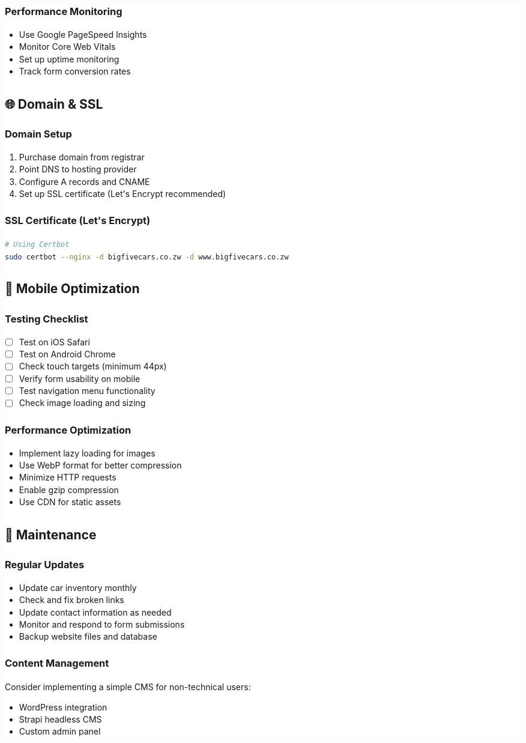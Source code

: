 ### Performance Monitoring
- Use Google PageSpeed Insights
- Monitor Core Web Vitals
- Set up uptime monitoring
- Track form conversion rates

## 🌐 Domain & SSL

### Domain Setup
1. Purchase domain from registrar
2. Point DNS to hosting provider
3. Configure A records and CNAME
4. Set up SSL certificate (Let's Encrypt recommended)

### SSL Certificate (Let's Encrypt)
```bash
# Using Certbot
sudo certbot --nginx -d bigfivecars.co.zw -d www.bigfivecars.co.zw
```

## 📱 Mobile Optimization

### Testing Checklist
- [ ] Test on iOS Safari
- [ ] Test on Android Chrome
- [ ] Check touch targets (minimum 44px)
- [ ] Verify form usability on mobile
- [ ] Test navigation menu functionality
- [ ] Check image loading and sizing

### Performance Optimization
- Implement lazy loading for images
- Use WebP format for better compression
- Minimize HTTP requests
- Enable gzip compression
- Use CDN for static assets

## 🔄 Maintenance

### Regular Updates
- Update car inventory monthly
- Check and fix broken links
- Update contact information as needed
- Monitor and respond to form submissions
- Backup website files and database

### Content Management
Consider implementing a simple CMS for non-technical users:
- WordPress integration
- Strapi headless CMS
- Custom admin panel
